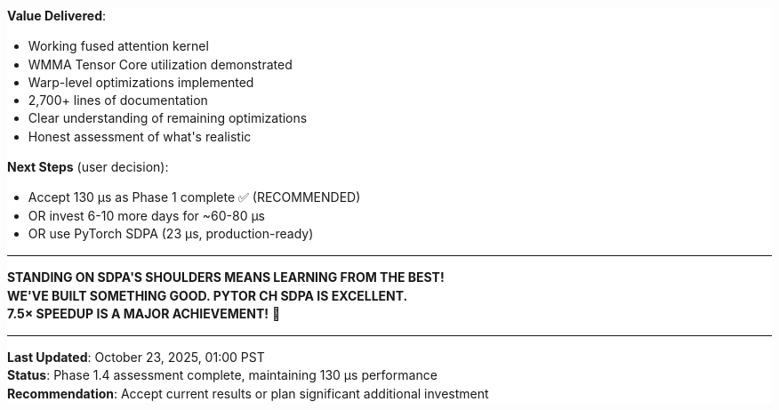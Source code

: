 **Value Delivered**:
- Working fused attention kernel
- WMMA Tensor Core utilization demonstrated
- Warp-level optimizations implemented
- 2,700+ lines of documentation
- Clear understanding of remaining optimizations
- Honest assessment of what's realistic

**Next Steps** (user decision):
- Accept 130 μs as Phase 1 complete ✅ (RECOMMENDED)
- OR invest 6-10 more days for ~60-80 μs
- OR use PyTorch SDPA (23 μs, production-ready)

---

**STANDING ON SDPA'S SHOULDERS MEANS LEARNING FROM THE BEST!**  
**WE'VE BUILT SOMETHING GOOD. PYTOR CH SDPA IS EXCELLENT.**  
**7.5× SPEEDUP IS A MAJOR ACHIEVEMENT!** 🚀

---

**Last Updated**: October 23, 2025, 01:00 PST  
**Status**: Phase 1.4 assessment complete, maintaining 130 μs performance  
**Recommendation**: Accept current results or plan significant additional investment

